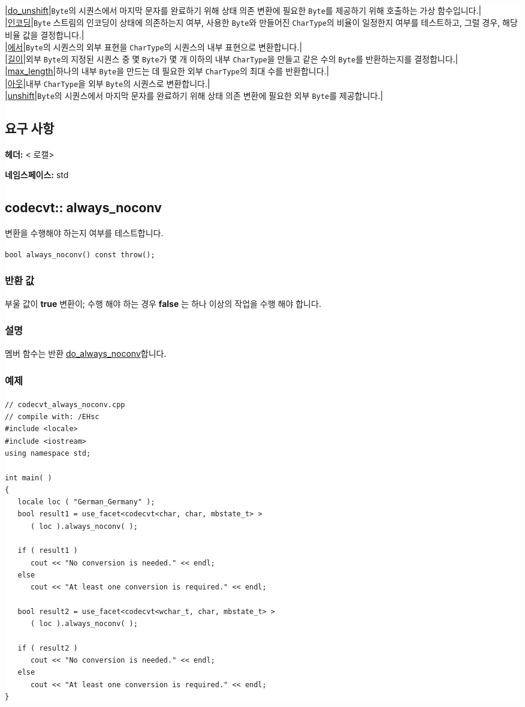 |[do_unshift](#codecvt__do_unshift)|`Byte`의 시퀀스에서 마지막 문자를 완료하기 위해 상태 의존 변환에 필요한 `Byte`를 제공하기 위해 호출하는 가상 함수입니다.|  
|[인코딩](#codecvt__encoding)|`Byte` 스트림의 인코딩이 상태에 의존하는지 여부, 사용한 `Byte`와 만들어진 `CharType`의 비율이 일정한지 여부를 테스트하고, 그럴 경우, 해당 비율 값을 결정합니다.|  
|[에서](#codecvt__in)|`Byte`의 시퀀스의 외부 표현을 `CharType`의 시퀀스의 내부 표현으로 변환합니다.|  
|[길이](#codecvt__length)|외부 `Byte`의 지정된 시퀀스 중 몇 `Byte`가 몇 개 이하의 내부 `CharType`을 만들고 같은 수의 `Byte`를 반환하는지를 결정합니다.|  
|[max_length](#codecvt__max_length)|하나의 내부 `Byte`을 만드는 데 필요한 외부 `CharType`의 최대 수를 반환합니다.|  
|[아웃](#codecvt__out)|내부 `CharType`을 외부 `Byte`의 시퀀스로 변환합니다.|  
|[unshift](#codecvt__unshift)|`Byte`의 시퀀스에서 마지막 문자를 완료하기 위해 상태 의존 변환에 필요한 외부 `Byte`를 제공합니다.|  
  
## <a name="requirements"></a>요구 사항  
 **헤더:** \< 로캘>  
  
 **네임스페이스:** std  
  
##  <a name="a-namecodecvtalwaysnoconva-codecvtalwaysnoconv"></a><a name="codecvt__always_noconv"></a>  codecvt:: always_noconv  
 변환을 수행해야 하는지 여부를 테스트합니다.  
  
```  
bool always_noconv() const throw();
```  
  
### <a name="return-value"></a>반환 값  
 부울 값이 **true** 변환이; 수행 해야 하는 경우 **false** 는 하나 이상의 작업을 수행 해야 합니다.  
  
### <a name="remarks"></a>설명  
 멤버 함수는 반환 [do_always_noconv](#codecvt__do_always_noconv)합니다.  
  
### <a name="example"></a>예제  
  
```  
// codecvt_always_noconv.cpp  
// compile with: /EHsc  
#include <locale>  
#include <iostream>  
using namespace std;  
  
int main( )     
{  
   locale loc ( "German_Germany" );  
   bool result1 = use_facet<codecvt<char, char, mbstate_t> >   
      ( loc ).always_noconv( );  
  
   if ( result1 )  
      cout << "No conversion is needed." << endl;  
   else  
      cout << "At least one conversion is required." << endl;  
  
   bool result2 = use_facet<codecvt<wchar_t, char, mbstate_t> >   
      ( loc ).always_noconv( );  
  
   if ( result2 )  
      cout << "No conversion is needed." << endl;  
   else  
      cout << "At least one conversion is required." << endl;  
}  
```  
  